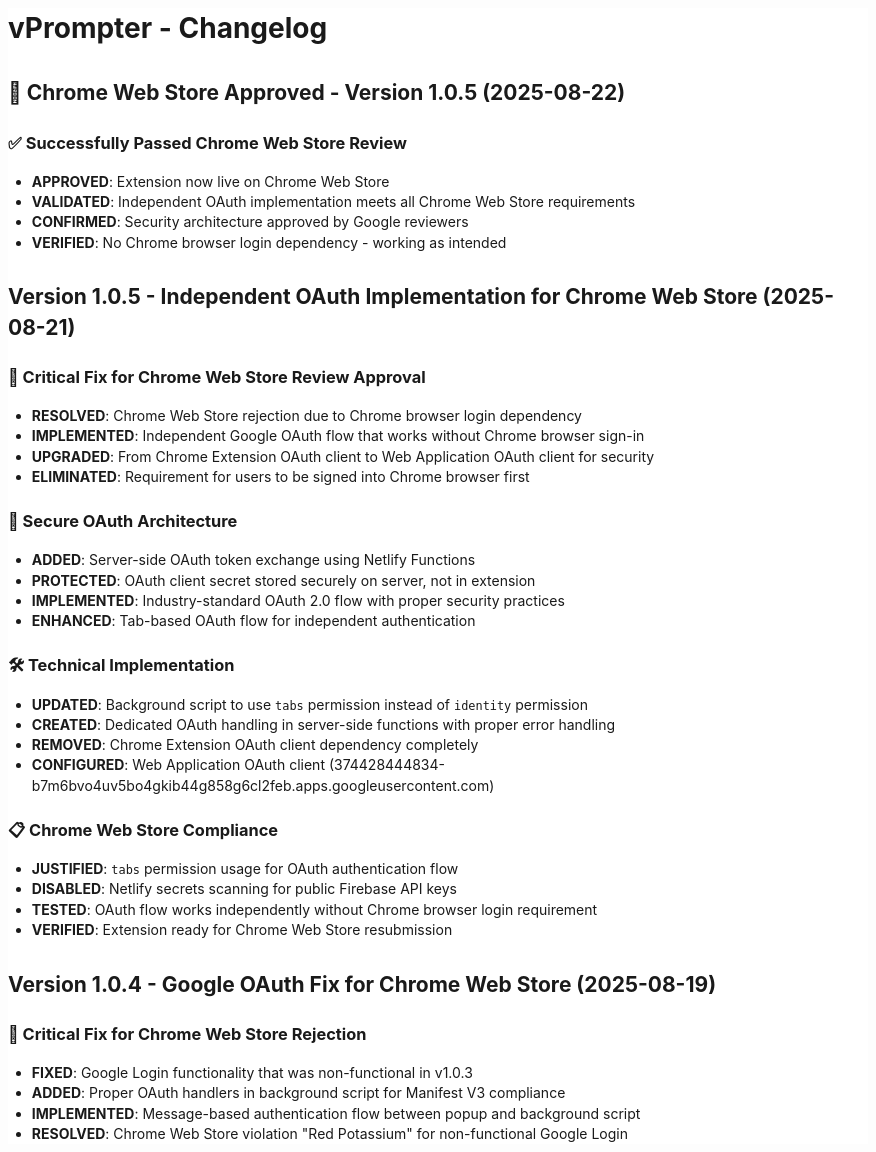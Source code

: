 # vPrompter - Changelog

## 🎉 Chrome Web Store Approved - Version 1.0.5 (2025-08-22)

### ✅ **Successfully Passed Chrome Web Store Review**
- **APPROVED**: Extension now live on Chrome Web Store
- **VALIDATED**: Independent OAuth implementation meets all Chrome Web Store requirements
- **CONFIRMED**: Security architecture approved by Google reviewers
- **VERIFIED**: No Chrome browser login dependency - working as intended

## Version 1.0.5 - Independent OAuth Implementation for Chrome Web Store (2025-08-21)

### 🎯 Critical Fix for Chrome Web Store Review Approval
- **RESOLVED**: Chrome Web Store rejection due to Chrome browser login dependency
- **IMPLEMENTED**: Independent Google OAuth flow that works without Chrome browser sign-in
- **UPGRADED**: From Chrome Extension OAuth client to Web Application OAuth client for security
- **ELIMINATED**: Requirement for users to be signed into Chrome browser first

### 🔐 Secure OAuth Architecture
- **ADDED**: Server-side OAuth token exchange using Netlify Functions
- **PROTECTED**: OAuth client secret stored securely on server, not in extension
- **IMPLEMENTED**: Industry-standard OAuth 2.0 flow with proper security practices
- **ENHANCED**: Tab-based OAuth flow for independent authentication

### 🛠️ Technical Implementation
- **UPDATED**: Background script to use `tabs` permission instead of `identity` permission
- **CREATED**: Dedicated OAuth handling in server-side functions with proper error handling
- **REMOVED**: Chrome Extension OAuth client dependency completely
- **CONFIGURED**: Web Application OAuth client (374428444834-b7m6bvo4uv5bo4gkib44g858g6cl2feb.apps.googleusercontent.com)

### 📋 Chrome Web Store Compliance
- **JUSTIFIED**: `tabs` permission usage for OAuth authentication flow
- **DISABLED**: Netlify secrets scanning for public Firebase API keys
- **TESTED**: OAuth flow works independently without Chrome browser login requirement
- **VERIFIED**: Extension ready for Chrome Web Store resubmission

## Version 1.0.4 - Google OAuth Fix for Chrome Web Store (2025-08-19)

### 🔧 Critical Fix for Chrome Web Store Rejection
- **FIXED**: Google Login functionality that was non-functional in v1.0.3
- **ADDED**: Proper OAuth handlers in background script for Manifest V3 compliance
- **IMPLEMENTED**: Message-based authentication flow between popup and background script
- **RESOLVED**: Chrome Web Store violation "Red Potassium" for non-functional Google Login
